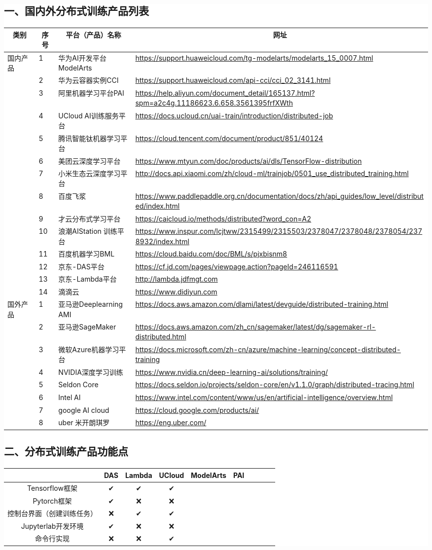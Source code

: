 ## 一、国内外分布式训练产品列表

| 类别     | 序号 | 平台（产品）名称        | 网址                                                         |
| -------- | ---- | ----------------------- | ------------------------------------------------------------ |
| 国内产品 | 1    | 华为AI开发平台ModelArts | <https://support.huaweicloud.com/tg-modelarts/modelarts_15_0007.html> |
|          | 2    | 华为云容器实例CCI       | <https://support.huaweicloud.com/api-cci/cci_02_3141.html>   |
|          | 3    | 阿里机器学习平台PAI     | <https://help.aliyun.com/document_detail/165137.html?spm=a2c4g.11186623.6.658.3561395frfXWth> |
|          | 4    | UCloud AI训练服务平台   | <https://docs.ucloud.cn/uai-train/introduction/distributed-job> |
|          | 5    | 腾讯智能钛机器学习平台  | <https://cloud.tencent.com/document/product/851/40124>       |
|          | 6    | 美团云深度学习平台      | <https://www.mtyun.com/doc/products/ai/dls/TensorFlow-distribution> |
|          | 7    | 小米生态云深度学习平台  | <http://docs.api.xiaomi.com/zh/cloud-ml/trainjob/0501_use_distributed_training.html> |
|          | 8    | 百度飞浆                | <https://www.paddlepaddle.org.cn/documentation/docs/zh/api_guides/low_level/distributed/index.html> |
|          | 9    | 才云分布式学习平台      | <https://caicloud.io/methods/distributed?word_con=A2>        |
|          | 10   | 浪潮AIStation 训练平台  | <https://www.inspur.com/lcjtww/2315499/2315503/2378047/2378048/2378054/2378932/index.html> |
|          | 11   | 百度机器学习BML         | <https://cloud.baidu.com/doc/BML/s/pjxbisnm8>                |
|          | 12   | 京东-DAS平台            | https://cf.jd.com/pages/viewpage.action?pageId=246116591     |
|          | 13   | 京东-Lambda平台         | http://lambda.jdfmgt.com                                     |
|          | 14   | 滴滴云                  | https://www.didiyun.com                                      |
| 国外产品 | 1    | 亚马逊Deeplearning AMI  | <https://docs.aws.amazon.com/dlami/latest/devguide/distributed-training.html> |
|          | 2    | 亚马逊SageMaker         | <https://docs.aws.amazon.com/zh_cn/sagemaker/latest/dg/sagemaker-rl-distributed.html> |
|          | 3    | 微软Azure机器学习平台   | <https://docs.microsoft.com/zh-cn/azure/machine-learning/concept-distributed-training> |
|          | 4    | NVIDIA深度学习训练      | <https://www.nvidia.cn/deep-learning-ai/solutions/training/> |
|          | 5    | Seldon Core             | <https://docs.seldon.io/projects/seldon-core/en/v1.1.0/graph/distributed-tracing.html> |
|          | 6    | Intel AI                | <https://www.intel.com/content/www/us/en/artificial-intelligence/overview.html> |
|          | 7    | google AI cloud         | https://cloud.google.com/products/ai/                        |
|          | 8    | uber 米开朗琪罗         | https://eng.uber.com/                                        |

## 二、分布式训练产品功能点

|                            | DAS  | Lambda | UCloud | ModelArts | PAI  |      |      |      |      |
| :------------------------: | :--: | :----: | :----: | :-------: | :--: | ---- | ---- | ---- | ---- |
|       Tensorflow框架       |  ✔   |   ✔    |   ✔    |           |      |      |      |      |      |
|        Pytorch框架         |  ✔   |   ❌    |   ❌    |           |      |      |      |      |      |
| 控制台界面（创建训练任务） |  ❌   |   ✔    |   ✔    |           |      |      |      |      |      |
|     Jupyterlab开发环境     |  ✔   |   ❌    |   ❌    |           |      |      |      |      |      |
|         命令行实现         |  ❌   |   ❌    |   ✔    |           |      |      |      |      |      |
